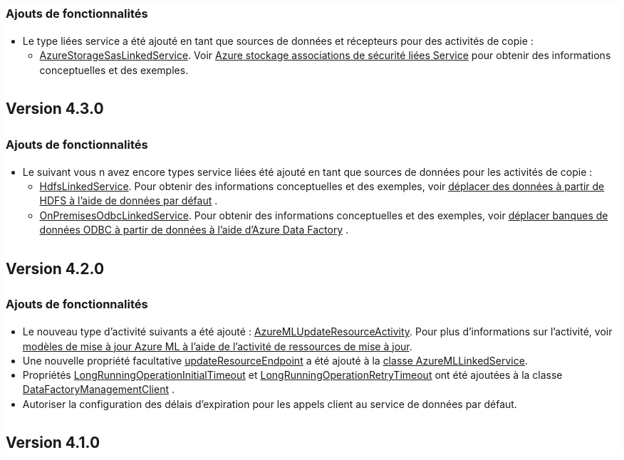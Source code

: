 ### <a name="feature-additions"></a>Ajouts de fonctionnalités

- Le type liées service a été ajouté en tant que sources de données et récepteurs pour des activités de copie :
    - [AzureStorageSasLinkedService](https://msdn.microsoft.com/library/azure/microsoft.azure.management.datafactories.models.azurestoragesaslinkedservice.aspx). Voir [Azure stockage associations de sécurité liées Service](data-factory-azure-blob-connector.md#azure-storage-sas-linked-service) pour obtenir des informations conceptuelles et des exemples. 

## <a name="version-430"></a>Version 4.3.0

### <a name="feature-additions"></a>Ajouts de fonctionnalités

- Le suivant vous n avez encore types service liées été ajouté en tant que sources de données pour les activités de copie :
    - [HdfsLinkedService](https://msdn.microsoft.com/library/azure/microsoft.azure.management.datafactories.models.hdfslinkedservice.aspx). Pour obtenir des informations conceptuelles et des exemples, voir [déplacer des données à partir de HDFS à l’aide de données par défaut](data-factory-hdfs-connector.md) . 
    - [OnPremisesOdbcLinkedService](https://msdn.microsoft.com/library/azure/microsoft.azure.management.datafactories.models.onpremisesodbclinkedservice.aspx). Pour obtenir des informations conceptuelles et des exemples, voir [déplacer banques de données ODBC à partir de données à l’aide d’Azure Data Factory](data-factory-odbc-connector.md) . 

## <a name="version-420"></a>Version 4.2.0

### <a name="feature-additions"></a>Ajouts de fonctionnalités

- Le nouveau type d’activité suivants a été ajouté : [AzureMLUpdateResourceActivity](https://msdn.microsoft.com/library/microsoft.azure.management.datafactories.models.azuremlupdateresourceactivity.aspx). Pour plus d’informations sur l’activité, voir [modèles de mise à jour Azure ML à l’aide de l’activité de ressources de mise à jour](data-factory-azure-ml-batch-execution-activity.md#updating-azure-ml-models-using-the-update-resource-activity).
- Une nouvelle propriété facultative [updateResourceEndpoint](https://msdn.microsoft.com/library/microsoft.azure.management.datafactories.models.azuremllinkedservice.updateresourceendpoint.aspx) a été ajouté à la [classe AzureMLLinkedService](https://msdn.microsoft.com/library/microsoft.azure.management.datafactories.models.azuremllinkedservice.aspx). 
- Propriétés [LongRunningOperationInitialTimeout](https://msdn.microsoft.com/library/azure/microsoft.azure.management.datafactories.datafactorymanagementclient.longrunningoperationinitialtimeout.aspx) et [LongRunningOperationRetryTimeout](https://msdn.microsoft.com/library/azure/microsoft.azure.management.datafactories.datafactorymanagementclient.longrunningoperationretrytimeout.aspx) ont été ajoutées à la classe [DataFactoryManagementClient](https://msdn.microsoft.com/library/azure/microsoft.azure.management.datafactories.datafactorymanagementclient.aspx) . 
- Autoriser la configuration des délais d’expiration pour les appels client au service de données par défaut. 


## <a name="version-410"></a>Version 4.1.0
